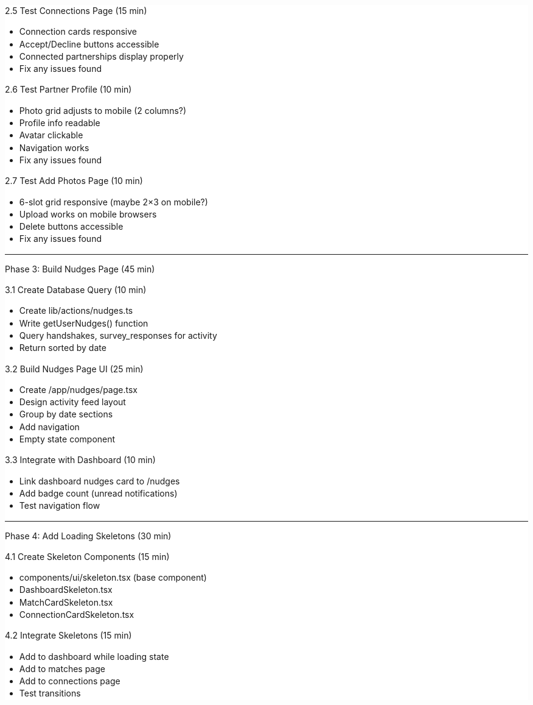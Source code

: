   2.5 Test Connections Page (15 min)
  - Connection cards responsive
  - Accept/Decline buttons accessible
  - Connected partnerships display properly
  - Fix any issues found

  2.6 Test Partner Profile (10 min)
  - Photo grid adjusts to mobile (2 columns?)
  - Profile info readable
  - Avatar clickable
  - Navigation works
  - Fix any issues found

  2.7 Test Add Photos Page (10 min)
  - 6-slot grid responsive (maybe 2×3 on
  mobile?)
  - Upload works on mobile browsers
  - Delete buttons accessible
  - Fix any issues found

  ---
  Phase 3: Build Nudges Page (45 min)

  3.1 Create Database Query (10 min)
  - Create lib/actions/nudges.ts
  - Write getUserNudges() function
  - Query handshakes, survey_responses for
  activity
  - Return sorted by date

  3.2 Build Nudges Page UI (25 min)
  - Create /app/nudges/page.tsx
  - Design activity feed layout
  - Group by date sections
  - Add navigation
  - Empty state component

  3.3 Integrate with Dashboard (10 min)
  - Link dashboard nudges card to /nudges
  - Add badge count (unread notifications)
  - Test navigation flow

  ---
  Phase 4: Add Loading Skeletons (30 min)

  4.1 Create Skeleton Components (15 min)
  - components/ui/skeleton.tsx (base component)
  - DashboardSkeleton.tsx
  - MatchCardSkeleton.tsx
  - ConnectionCardSkeleton.tsx

  4.2 Integrate Skeletons (15 min)
  - Add to dashboard while loading state
  - Add to matches page
  - Add to connections page
  - Test transitions
